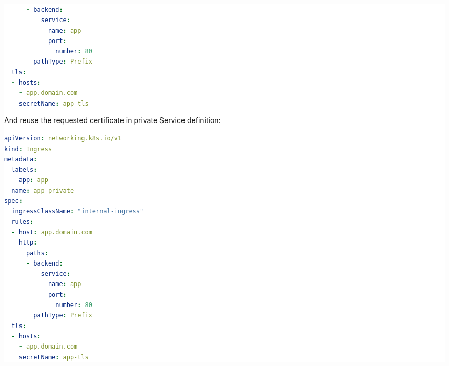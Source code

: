 ```yaml
      - backend:
          service:
            name: app
            port:
              number: 80
        pathType: Prefix
  tls:
  - hosts:
    - app.domain.com
    secretName: app-tls
```

And reuse the requested certificate in private Service definition:

```yaml
apiVersion: networking.k8s.io/v1
kind: Ingress
metadata:
  labels:
    app: app
  name: app-private
spec:
  ingressClassName: "internal-ingress"
  rules:
  - host: app.domain.com
    http:
      paths:
      - backend:
          service:
            name: app
            port:
              number: 80
        pathType: Prefix
  tls:
  - hosts:
    - app.domain.com
    secretName: app-tls
```
